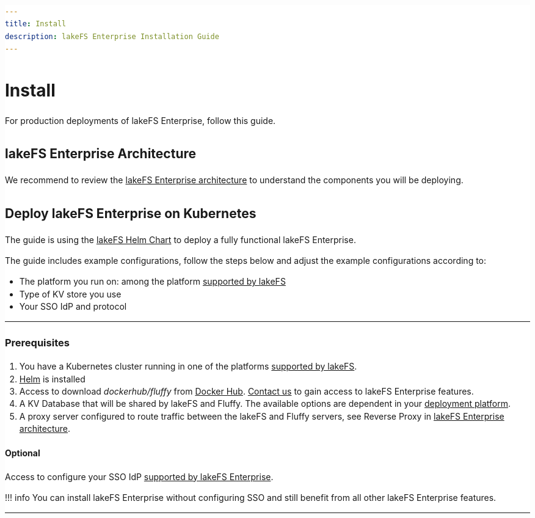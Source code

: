 ```yaml
---
title: Install
description: lakeFS Enterprise Installation Guide
---
```


# **Install**

For production deployments of lakeFS Enterprise, follow this guide.

## **lakeFS Enterprise Architecture**

We recommend to review the [lakeFS Enterprise architecture][lakefs-enterprise-architecture] to understand the components you will be deploying.

## **Deploy lakeFS Enterprise on Kubernetes**

The guide is using the [lakeFS Helm Chart](https://github.com/treeverse/charts/tree/master/charts/lakefs) to deploy a fully functional lakeFS Enterprise.

The guide includes example configurations, follow the steps below and adjust the example configurations according to:

* The platform you run on: among the platform [supported by lakeFS](../../howto/deploy/index.md#deployment-and-setup-details)
* Type of KV store you use
* Your SSO IdP and protocol

---

### **Prerequisites**

1. You have a Kubernetes cluster running in one of the platforms [supported by lakeFS](../../howto/deploy/index.md#deployment-and-setup-details).
1. [Helm](https://helm.sh/docs/intro/install/) is installed
1. Access to download *dockerhub/fluffy* from [Docker Hub](https://hub.docker.com/u/treeverse). [Contact us](https://lakefs.io/contact-sales/) to gain access to lakeFS Enterprise features.
1. A KV Database that will be shared by lakeFS and Fluffy. The available options are dependent in your [deployment platform](../../howto/deploy/index.md#deployment-and-setup-details).
1. A proxy server configured to route traffic between the lakeFS and Fluffy servers, see Reverse Proxy in [lakeFS Enterprise architecture][lakefs-enterprise-architecture].

#### Optional

Access to configure your SSO IdP [supported by lakeFS Enterprise][lakefs-sso-enterprise-spec].

!!! info
    You can install lakeFS Enterprise without configuring SSO and still benefit from all other lakeFS Enterprise features.

---


[lakefs-sso-enterprise-spec]: ../../security/sso.md#sso-for-lakefs-enterprise
[fluffy-configuration]: ../../enterprise/configuration.md#fluffy-server-configuration
[lakefs-enterprise-architecture]: ../../understand/architecture.md
[lakefs-sso-enterprise-spec-oidc]: ../../security/sso.md#openid-connect
[lakefs-sso-enterprise-spec-saml]: ../../security/sso.
[lakefs-sso-enterprise-spec-ldap]: ../../security/sso.md#ldap